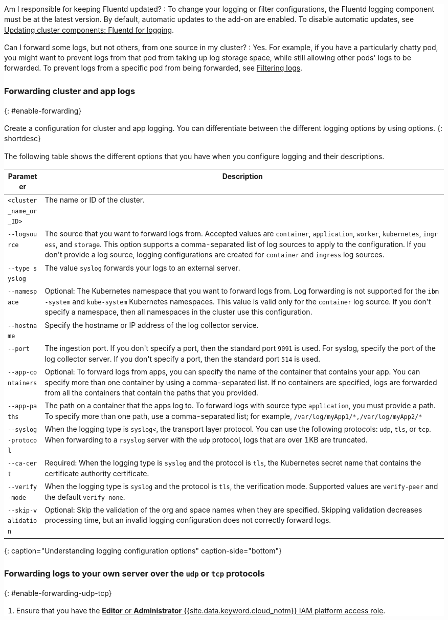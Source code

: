 
Am I responsible for keeping Fluentd updated?
:   To change your logging or filter configurations, the Fluentd logging component must be at the latest version. By default, automatic updates to the add-on are enabled. To disable automatic updates, see [Updating cluster components: Fluentd for logging](/docs/containers?topic=containers-update#logging-up).

Can I forward some logs, but not others, from one source in my cluster?
:   Yes. For example, if you have a particularly chatty pod, you might want to prevent logs from that pod from taking up log storage space, while still allowing other pods' logs to be forwarded. To prevent logs from a specific pod from being forwarded, see [Filtering logs](#filter-logs).


### Forwarding cluster and app logs
{: #enable-forwarding}

Create a configuration for cluster and app logging. You can differentiate between the different logging options by using options.
{: shortdesc}

The following table shows the different options that you have when you configure logging and their descriptions.

| Parameter | Description |
| --- | ---------- |
| `<cluster_name_or_ID>` | The name or ID of the cluster. |
| `--logsource` | The source that you want to forward logs from. Accepted values are `container`, `application`, `worker`, `kubernetes`, `ingress`, and `storage`. This option supports a comma-separated list of log sources to apply to the configuration. If you don't provide a log source, logging configurations are created for `container` and `ingress` log sources. |
| `--type syslog` | The value `syslog` forwards your logs to an external server. |
| `--namespace` | Optional: The Kubernetes namespace that you want to forward logs from. Log forwarding is not supported for the `ibm-system` and `kube-system` Kubernetes namespaces. This value is valid only for the `container` log source. If you don't specify a namespace, then all namespaces in the cluster use this configuration. |
| `--hostname` | Specify the hostname or IP address of the log collector service. |
| `--port` | The ingestion port. If you don't specify a port, then the standard port `9091` is used. For syslog, specify the port of the log collector server. If you don't specify a port, then the standard port `514` is used. | 
| `--app-containers` | Optional: To forward logs from apps, you can specify the name of the container that contains your app. You can specify more than one container by using a comma-separated list. If no containers are specified, logs are forwarded from all the containers that contain the paths that you provided. |
| `--app-paths` | The path on a container that the apps log to. To forward logs with source type `application`, you must provide a path. To specify more than one path, use a comma-separated list; for example, `/var/log/myApp1/*,/var/log/myApp2/*` |
| `--syslog-protocol` | When the logging type is `syslog<`, the transport layer protocol. You can use the following protocols: `udp`, `tls`, or `tcp`. When forwarding to a `rsyslog` server with the `udp` protocol, logs that are over 1KB are truncated. |
| `--ca-cert` | Required: When the logging type is `syslog` and the protocol is `tls`, the Kubernetes secret name that contains the certificate authority certificate. |
| `--verify-mode` | When the logging type is `syslog` and the protocol is `tls`, the verification mode. Supported values are `verify-peer` and the default `verify-none`. |
| `--skip-validation` | Optional: Skip the validation of the org and space names when they are specified. Skipping validation decreases processing time, but an invalid logging configuration does not correctly forward logs. |
{: caption="Understanding logging configuration options" caption-side="bottom"}


### Forwarding logs to your own server over the `udp` or `tcp` protocols
{: #enable-forwarding-udp-tcp}

1. Ensure that you have the [**Editor** or **Administrator** {{site.data.keyword.cloud_notm}} IAM platform access role](/docs/containers?topic=containers-iam-platform-access-roles).
